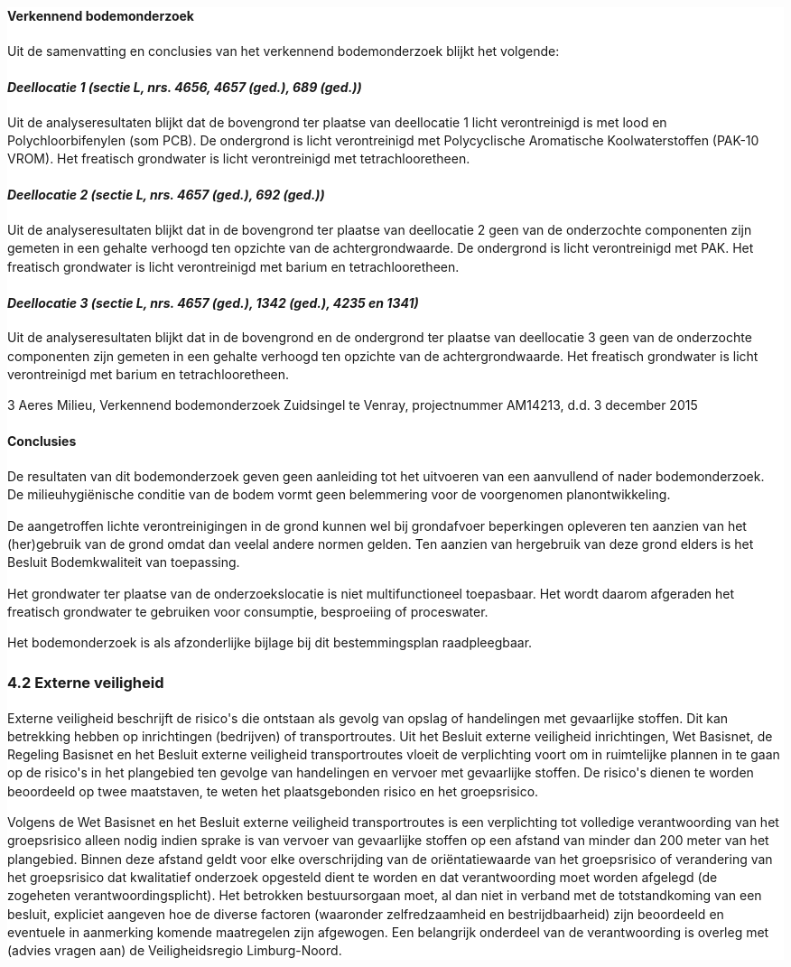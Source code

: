 #### **Verkennend bodemonderzoek**

Uit de samenvatting en conclusies van het verkennend bodemonderzoek blijkt het volgende:

#### *Deellocatie 1 (sectie L, nrs. 4656, 4657 (ged.), 689 (ged.))*

Uit de analyseresultaten blijkt dat de bovengrond ter plaatse van deellocatie 1 licht verontreinigd is met lood en Polychloorbifenylen (som PCB). De ondergrond is licht verontreinigd met Polycyclische Aromatische Koolwaterstoffen (PAK-10 VROM). Het freatisch grondwater is licht verontreinigd met tetrachlooretheen.

#### *Deellocatie 2 (sectie L, nrs. 4657 (ged.), 692 (ged.))*

Uit de analyseresultaten blijkt dat in de bovengrond ter plaatse van deellocatie 2 geen van de onderzochte componenten zijn gemeten in een gehalte verhoogd ten opzichte van de achtergrondwaarde. De ondergrond is licht verontreinigd met PAK. Het freatisch grondwater is licht verontreinigd met barium en tetrachlooretheen.

#### *Deellocatie 3 (sectie L, nrs. 4657 (ged.), 1342 (ged.), 4235 en 1341)*

Uit de analyseresultaten blijkt dat in de bovengrond en de ondergrond ter plaatse van deellocatie 3 geen van de onderzochte componenten zijn gemeten in een gehalte verhoogd ten opzichte van de achtergrondwaarde. Het freatisch grondwater is licht verontreinigd met barium en tetrachlooretheen.

 3 Aeres Milieu, Verkennend bodemonderzoek Zuidsingel te Venray, projectnummer AM14213, d.d. 3 december 2015

#### **Conclusies**

De resultaten van dit bodemonderzoek geven geen aanleiding tot het uitvoeren van een aanvullend of nader bodemonderzoek. De milieuhygiënische conditie van de bodem vormt geen belemmering voor de voorgenomen planontwikkeling.

De aangetroffen lichte verontreinigingen in de grond kunnen wel bij grondafvoer beperkingen opleveren ten aanzien van het (her)gebruik van de grond omdat dan veelal andere normen gelden. Ten aanzien van hergebruik van deze grond elders is het Besluit Bodemkwaliteit van toepassing.

Het grondwater ter plaatse van de onderzoekslocatie is niet multifunctioneel toepasbaar. Het wordt daarom afgeraden het freatisch grondwater te gebruiken voor consumptie, besproeiing of proceswater.

Het bodemonderzoek is als afzonderlijke bijlage bij dit bestemmingsplan raadpleegbaar.

### **4.2 Externe veiligheid**

Externe veiligheid beschrijft de risico's die ontstaan als gevolg van opslag of handelingen met gevaarlijke stoffen. Dit kan betrekking hebben op inrichtingen (bedrijven) of transportroutes. Uit het Besluit externe veiligheid inrichtingen, Wet Basisnet, de Regeling Basisnet en het Besluit externe veiligheid transportroutes vloeit de verplichting voort om in ruimtelijke plannen in te gaan op de risico's in het plangebied ten gevolge van handelingen en vervoer met gevaarlijke stoffen. De risico's dienen te worden beoordeeld op twee maatstaven, te weten het plaatsgebonden risico en het groepsrisico.

Volgens de Wet Basisnet en het Besluit externe veiligheid transportroutes is een verplichting tot volledige verantwoording van het groepsrisico alleen nodig indien sprake is van vervoer van gevaarlijke stoffen op een afstand van minder dan 200 meter van het plangebied. Binnen deze afstand geldt voor elke overschrijding van de oriëntatiewaarde van het groepsrisico of verandering van het groepsrisico dat kwalitatief onderzoek opgesteld dient te worden en dat verantwoording moet worden afgelegd (de zogeheten verantwoordingsplicht). Het betrokken bestuursorgaan moet, al dan niet in verband met de totstandkoming van een besluit, expliciet aangeven hoe de diverse factoren (waaronder zelfredzaamheid en bestrijdbaarheid) zijn beoordeeld en eventuele in aanmerking komende maatregelen zijn afgewogen. Een belangrijk onderdeel van de verantwoording is overleg met (advies vragen aan) de Veiligheidsregio Limburg-Noord.
